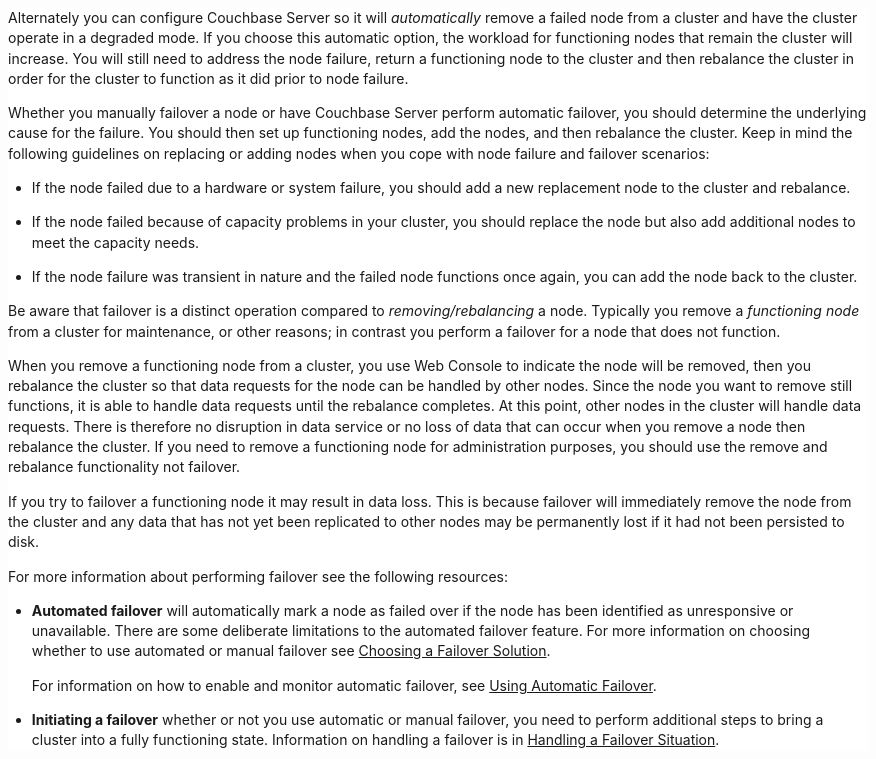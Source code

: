 Alternately you can configure Couchbase Server so it will *automatically* remove
a failed node from a cluster and have the cluster operate in a degraded mode. If
you choose this automatic option, the workload for functioning nodes that remain
the cluster will increase. You will still need to address the node failure,
return a functioning node to the cluster and then rebalance the cluster in order
for the cluster to function as it did prior to node failure.

Whether you manually failover a node or have Couchbase Server perform automatic
failover, you should determine the underlying cause for the failure. You should
then set up functioning nodes, add the nodes, and then rebalance the cluster.
Keep in mind the following guidelines on replacing or adding nodes when you cope
with node failure and failover scenarios:

 * If the node failed due to a hardware or system failure, you should add a new
   replacement node to the cluster and rebalance.

 * If the node failed because of capacity problems in your cluster, you should
   replace the node but also add additional nodes to meet the capacity needs.

 * If the node failure was transient in nature and the failed node functions once
   again, you can add the node back to the cluster.

Be aware that failover is a distinct operation compared to
*removing/rebalancing* a node. Typically you remove a *functioning node* from a
cluster for maintenance, or other reasons; in contrast you perform a failover
for a node that does not function.

When you remove a functioning node from a cluster, you use Web Console to
indicate the node will be removed, then you rebalance the cluster so that data
requests for the node can be handled by other nodes. Since the node you want to
remove still functions, it is able to handle data requests until the rebalance
completes. At this point, other nodes in the cluster will handle data requests.
There is therefore no disruption in data service or no loss of data that can
occur when you remove a node then rebalance the cluster. If you need to remove a
functioning node for administration purposes, you should use the remove and
rebalance functionality not failover.

If you try to failover a functioning node it may result in data loss. This is
because failover will immediately remove the node from the cluster and any data
that has not yet been replicated to other nodes may be permanently lost if it
had not been persisted to disk.

For more information about performing failover see the following resources:

 * **Automated failover** will automatically mark a node as failed over if the node
   has been identified as unresponsive or unavailable. There are some deliberate
   limitations to the automated failover feature. For more information on choosing
   whether to use automated or manual failover see [Choosing a Failover
   Solution](#couchbase-admin-tasks-failover-choosing).

   For information on how to enable and monitor automatic failover, see [Using
   Automatic Failover](#couchbase-admin-tasks-failover-automatic).

 * **Initiating a failover** whether or not you use automatic or manual failover,
   you need to perform additional steps to bring a cluster into a fully functioning
   state. Information on handling a failover is in [Handling a Failover
   Situation](#couchbase-admin-tasks-failover-handling).
